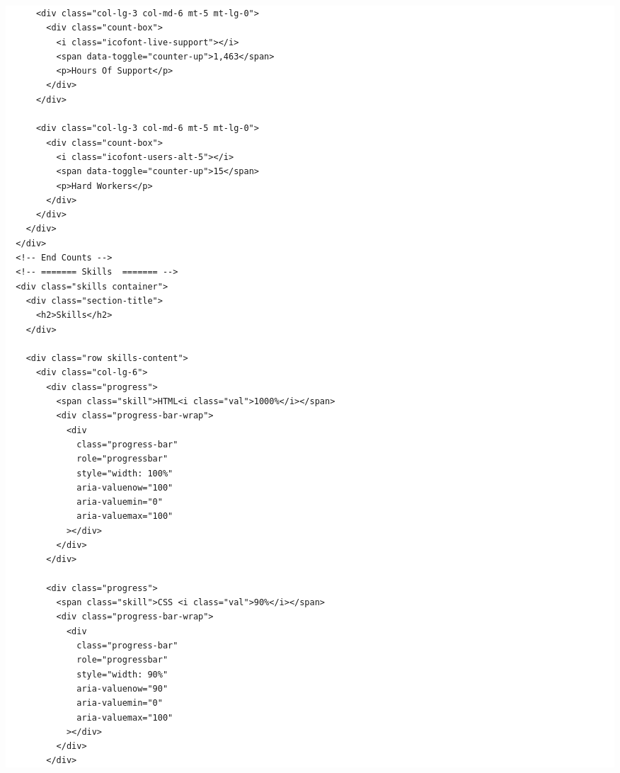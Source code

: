          <div class="col-lg-3 col-md-6 mt-5 mt-lg-0">
            <div class="count-box">
              <i class="icofont-live-support"></i>
              <span data-toggle="counter-up">1,463</span>
              <p>Hours Of Support</p>
            </div>
          </div>

          <div class="col-lg-3 col-md-6 mt-5 mt-lg-0">
            <div class="count-box">
              <i class="icofont-users-alt-5"></i>
              <span data-toggle="counter-up">15</span>
              <p>Hard Workers</p>
            </div>
          </div>
        </div>
      </div>
      <!-- End Counts -->
      <!-- ======= Skills  ======= -->
      <div class="skills container">
        <div class="section-title">
          <h2>Skills</h2>
        </div>

        <div class="row skills-content">
          <div class="col-lg-6">
            <div class="progress">
              <span class="skill">HTML<i class="val">1000%</i></span>
              <div class="progress-bar-wrap">
                <div
                  class="progress-bar"
                  role="progressbar"
                  style="width: 100%"
                  aria-valuenow="100"
                  aria-valuemin="0"
                  aria-valuemax="100"
                ></div>
              </div>
            </div>

            <div class="progress">
              <span class="skill">CSS <i class="val">90%</i></span>
              <div class="progress-bar-wrap">
                <div
                  class="progress-bar"
                  role="progressbar"
                  style="width: 90%"
                  aria-valuenow="90"
                  aria-valuemin="0"
                  aria-valuemax="100"
                ></div>
              </div>
            </div>
